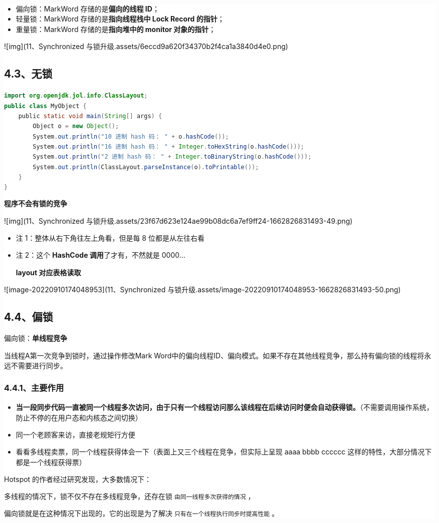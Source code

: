- 偏向锁：MarkWord 存储的是**偏向的线程 ID**；
- 轻量锁：MarkWord 存储的是**指向线程栈中 Lock Record 的指针**；
- 重量锁：MarkWord 存储的是**指向堆中的 monitor 对象的指针**；

![img](11、Synchronized 与锁升级.assets/6eccd9a620f34370b2f4ca1a3840d4e0.png)

**4.3、无锁**
----------

```java
import org.openjdk.jol.info.ClassLayout;
public class MyObject {
    public static void main(String[] args) {
        Object o = new Object();
        System.out.println("10 进制 hash 码： " + o.hashCode());
        System.out.println("16 进制 hash 码： " + Integer.toHexString(o.hashCode()));
        System.out.println("2 进制 hash 码： " + Integer.toBinaryString(o.hashCode()));
        System.out.println(ClassLayout.parseInstance(o).toPrintable());
    }
}
```

**程序不会有锁的竞争**

![img](11、Synchronized 与锁升级.assets/23f67d623e124ae99b08dc6a7ef9ff24-1662826831493-49.png)

- 注 1：整体从右下角往左上角看，但是每 8 位都是从左往右看

- 注 2：这个 **HashCode 调用**了才有，不然就是 0000…

  

  **layout 对应表格读取**

![image-20220910174048953](11、Synchronized 与锁升级.assets/image-20220910174048953-1662826831493-50.png)

4.4、偏锁
----------

偏向锁：**单线程竞争**

当线程A第一次竞争到锁时，通过操作修改Mark Word中的偏向线程ID、偏向模式。如果不存在其他线程竞争，那么持有偏向锁的线程将永远不需要进行同步。

### 4.4.1、主要作用

- **当一段同步代码一直被同一个线程多次访问，由于只有一个线程访问那么该线程在后续访问时便会自动获得锁。**（不需要调用操作系统，防止不停的在用户态和内核态之间切换）

- 同一个老顾客来访，直接老规矩行方便
- 看看多线程卖票，同一个线程获得体会一下（表面上又三个线程在竞争，但实际上呈现 aaaa bbbb cccccc 这样的特性，大部分情况下都是一个线程获得票）



Hotspot 的作者经过研究发现，大多数情况下：   

多线程的情况下，锁不仅不存在多线程竞争，还存在锁 `由同一线程多次获得的情况` ， 

偏向锁就是在这种情况下出现的，它的出现是为了解决 `只有在一个线程执行同步时提高性能` 。 

